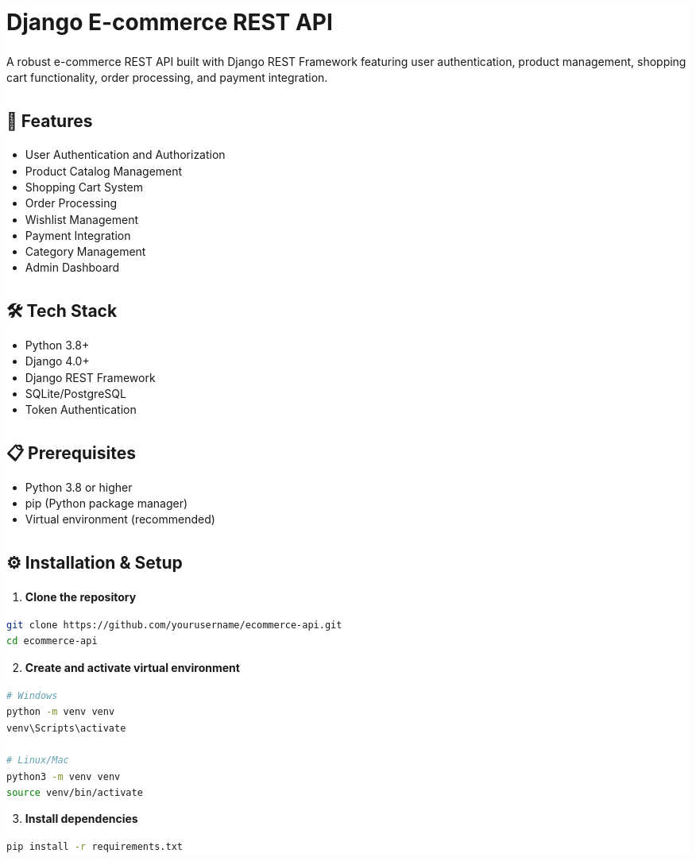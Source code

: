 # Django E-commerce REST API

A robust e-commerce REST API built with Django REST Framework featuring user authentication, product management, shopping cart functionality, order processing, and payment integration.

## 🚀 Features

- User Authentication and Authorization
- Product Catalog Management
- Shopping Cart System
- Order Processing
- Wishlist Management
- Payment Integration
- Category Management
- Admin Dashboard

## 🛠️ Tech Stack

- Python 3.8+
- Django 4.0+
- Django REST Framework
- SQLite/PostgreSQL
- Token Authentication

## 📋 Prerequisites

- Python 3.8 or higher
- pip (Python package manager)
- Virtual environment (recommended)

## ⚙️ Installation & Setup

1. **Clone the repository**
```bash
git clone https://github.com/yourusername/ecommerce-api.git
cd ecommerce-api
```

2. **Create and activate virtual environment**
```bash
# Windows
python -m venv venv
venv\Scripts\activate

# Linux/Mac
python3 -m venv venv
source venv/bin/activate
```

3. **Install dependencies**
```bash
pip install -r requirements.txt
```
